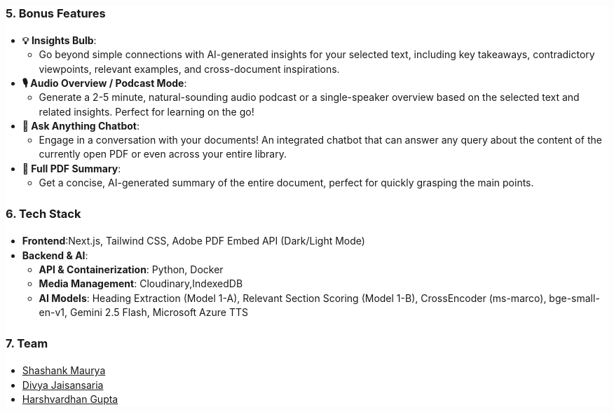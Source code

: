 ### 5. Bonus Features

* **💡 Insights Bulb**:
    * Go beyond simple connections with AI-generated insights for your selected text, including key takeaways, contradictory viewpoints, relevant examples, and cross-document inspirations.
* **🎙️ Audio Overview / Podcast Mode**:
    * Generate a 2-5 minute, natural-sounding audio podcast or a single-speaker overview based on the selected text and related insights. Perfect for learning on the go!
* **💬 Ask Anything Chatbot**:
    * Engage in a conversation with your documents! An integrated chatbot that can answer any query about the content of the currently open PDF or even across your entire library.
* **📄 Full PDF Summary**:
    * Get a concise, AI-generated summary of the entire document, perfect for quickly grasping the main points.

### 6. Tech Stack

* **Frontend**:Next.js, Tailwind CSS, Adobe PDF Embed API (Dark/Light Mode)
* **Backend & AI**:
    * **API & Containerization**: Python, Docker
    * **Media Management**: Cloudinary,IndexedDB
    * **AI Models**: Heading Extraction (Model 1-A), Relevant Section Scoring (Model 1-B), CrossEncoder (ms-marco), bge-small-en-v1, Gemini 2.5 Flash, Microsoft Azure TTS

### 7. Team


* [Shashank Maurya](https://github.com/5hank6)
* [Divya Jaisansaria](https://github.com/divyajaisansaria)
* [Harshvardhan Gupta](https://github.com/harshvardhansgupta)


